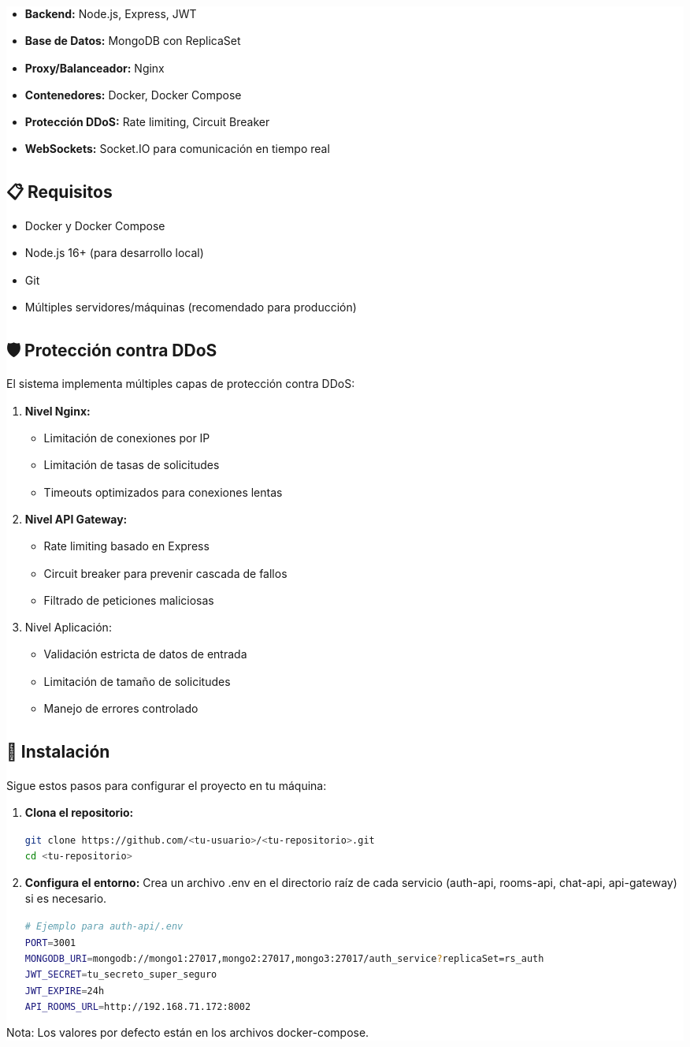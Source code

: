 * **Backend:** Node.js, Express, JWT
  
* **Base de Datos:** MongoDB con ReplicaSet
* **Proxy/Balanceador:** Nginx
* **Contenedores:** Docker, Docker Compose
* **Protección DDoS:** Rate limiting, Circuit Breaker
* **WebSockets:** Socket.IO para comunicación en tiempo real

## 📋 Requisitos

* Docker y Docker Compose

* Node.js 16+ (para desarrollo local)
* Git
* Múltiples servidores/máquinas (recomendado para producción)

## 🛡️ Protección contra DDoS
El sistema implementa múltiples capas de protección contra DDoS:

1. **Nivel Nginx:**

    * Limitación de conexiones por IP
  
    * Limitación de tasas de solicitudes
    * Timeouts optimizados para conexiones lentas


2. **Nivel API Gateway:**

   * Rate limiting basado en Express
  
   * Circuit breaker para prevenir cascada de fallos
   * Filtrado de peticiones maliciosas


3. Nivel Aplicación:

   * Validación estricta de datos de entrada

   * Limitación de tamaño de solicitudes
   * Manejo de errores controlado

## 🚀 Instalación

Sigue estos pasos para configurar el proyecto en tu máquina:

1. **Clona el repositorio:**
    ```bash
    git clone https://github.com/<tu-usuario>/<tu-repositorio>.git
    cd <tu-repositorio>
    ```

2. **Configura el entorno:**
   Crea un archivo .env en el directorio raíz de cada servicio (auth-api, rooms-api, chat-api, api-gateway) si es necesario. 
    ```bash
    # Ejemplo para auth-api/.env
    PORT=3001
    MONGODB_URI=mongodb://mongo1:27017,mongo2:27017,mongo3:27017/auth_service?replicaSet=rs_auth
    JWT_SECRET=tu_secreto_super_seguro
    JWT_EXPIRE=24h
    API_ROOMS_URL=http://192.168.71.172:8002
    ```
Nota: Los valores por defecto están en los archivos docker-compose.
